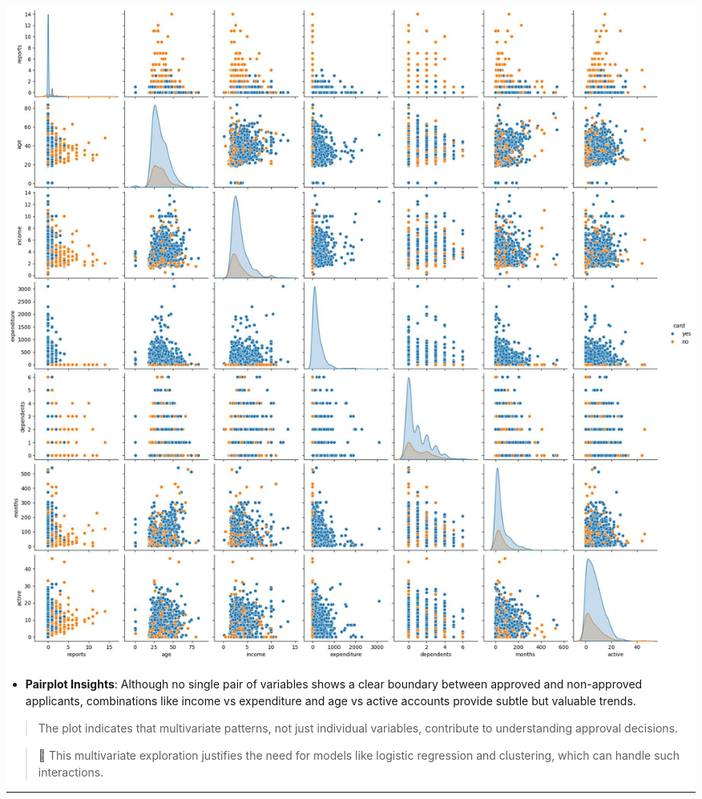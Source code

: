 ![Pairplot](assets/pairplot.jpg)

- **Pairplot Insights**: Although no single pair of variables shows a clear boundary between approved and non-approved applicants, combinations like income vs expenditure and age vs active accounts provide subtle but valuable trends.

> The plot indicates that multivariate patterns, not just individual variables, contribute to understanding approval decisions.

> 📌 This multivariate exploration justifies the need for models like logistic regression and clustering, which can handle such interactions.

---